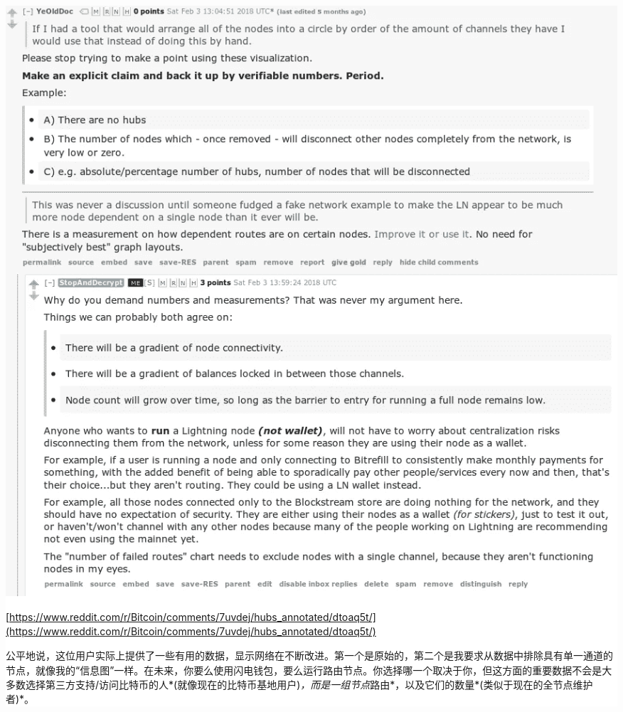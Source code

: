 ![](img/a6aeb76b7d178874a619095ed6e5d5fc.png)

[https://www.reddit.com/r/Bitcoin/comments/7uvdej/hubs_annotated/dtoaq5t/](https://www.reddit.com/r/Bitcoin/comments/7uvdej/hubs_annotated/dtoaq5t/)

公平地说，这位用户实际上提供了一些有用的数据，显示网络在不断改进。第一个是原始的，第二个是我要求从数据中排除具有单一通道的节点，就像我的“信息图”一样。在未来，你要么使用闪电钱包，要么运行路由节点。你选择哪一个取决于你，但这方面的重要数据不会是大多数选择第三方支持/访问比特币的人*(就像现在的比特币基地用户)*，而是一组节点*路由*，以及它们的数量*(类似于现在的全节点维护者)*。
